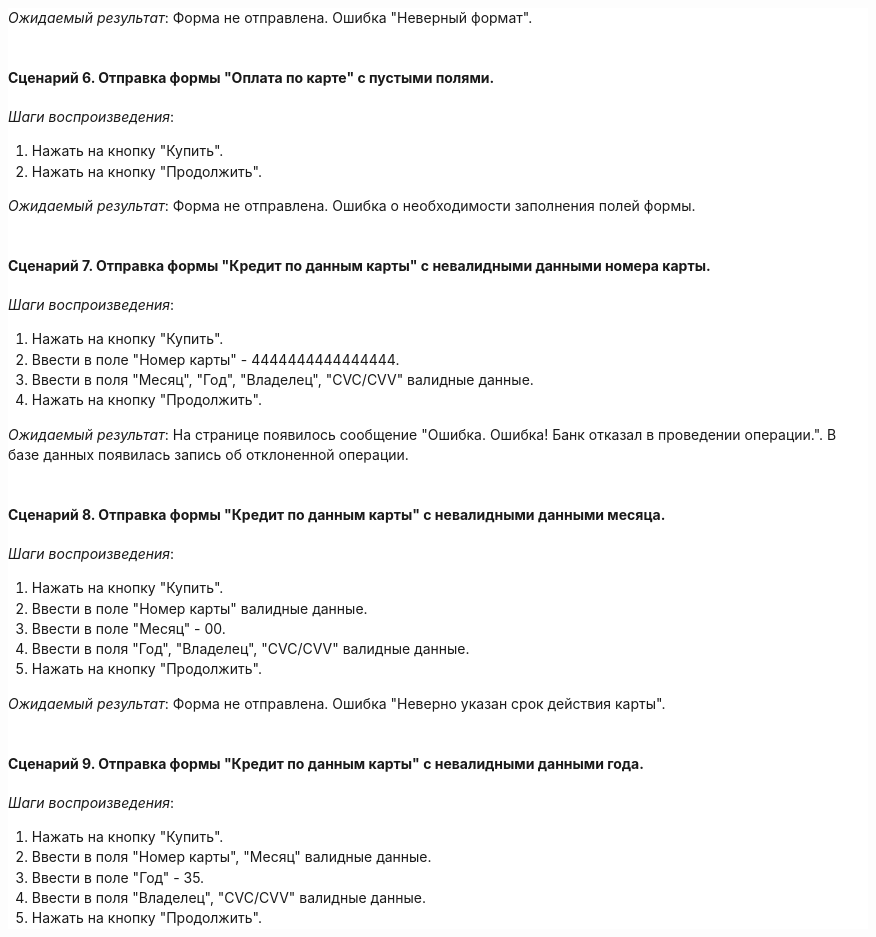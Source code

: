 *Ожидаемый результат*:
Форма не отправлена. Ошибка "Неверный формат".
<br>
</br>

#### <a id="scena26">Сценарий 6. Отправка формы "Оплата по карте" с пустыми полями.</a>

*Шаги воспроизведения*:
1. Нажать на кнопку "Купить".
2. Нажать на кнопку "Продолжить".

*Ожидаемый результат*:
Форма не отправлена. Ошибка о необходимости заполнения полей формы.
<br>
</br>

#### <a id="scena27">Сценарий 7. Отправка формы "Кредит по данным карты" с невалидными данными номера карты.</a>

*Шаги воспроизведения*:
1. Нажать на кнопку "Купить".
2. Ввести в поле "Номер карты" - 4444444444444444.
3. Ввести в поля "Месяц", "Год", "Владелец", "CVC/CVV" валидные данные.
4. Нажать на кнопку "Продолжить".

*Ожидаемый результат*:
На странице появилось сообщение "Ошибка. Ошибка! Банк отказал в проведении операции.". В базе данных появилась запись об отклоненной операции.
<br>
</br>

#### <a id="scena28">Сценарий 8. Отправка формы "Кредит по данным карты" с невалидными данными месяца.</a>

*Шаги воспроизведения*:
1. Нажать на кнопку "Купить".
2. Ввести в поле "Номер карты" валидные данные.
3. Ввести в поле "Месяц" - 00.
4. Ввести в поля "Год", "Владелец", "CVC/CVV" валидные данные.
5. Нажать на кнопку "Продолжить".

*Ожидаемый результат*:
Форма не отправлена. Ошибка "Неверно указан срок действия карты".
<br>
</br>

#### <a id="scena29">Сценарий 9. Отправка формы "Кредит по данным карты" с невалидными данными года.</a>

*Шаги воспроизведения*:
1. Нажать на кнопку "Купить".
2. Ввести в поля "Номер карты", "Месяц" валидные данные.
3. Ввести в поле "Год" - 35.
4. Ввести в поля "Владелец", "CVC/CVV" валидные данные.
5. Нажать на кнопку "Продолжить".
